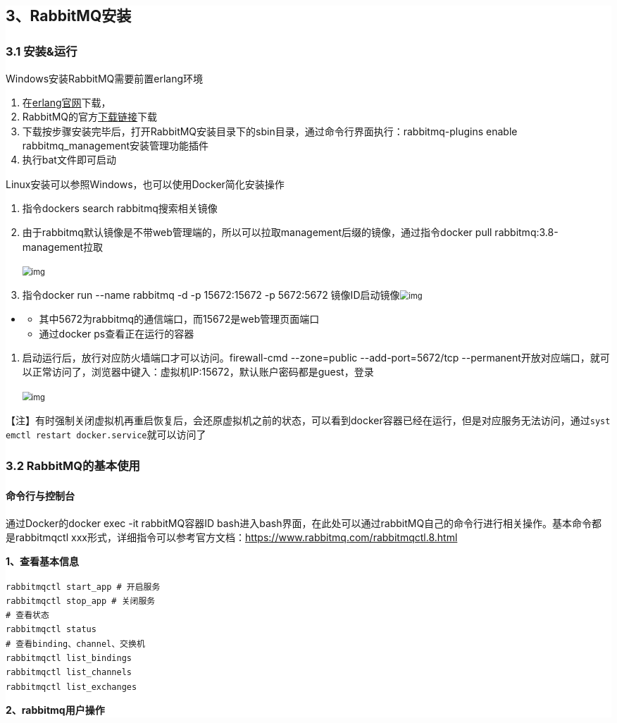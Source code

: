 

## 3、RabbitMQ安装

### 3.1 安装&运行

Windows安装RabbitMQ需要前置erlang环境

1. 在[erlang官网](https://www.erlang-solutions.com/downloads/)下载，
2. RabbitMQ的官方[下载链接](https://www.rabbitmq.com/download.html)下载
3. 下载按步骤安装完毕后，打开RabbitMQ安装目录下的sbin目录，通过命令行界面执行：rabbitmq-plugins enable rabbitmq_management安装管理功能插件
4. 执行bat文件即可启动

Linux安装可以参照Windows，也可以使用Docker简化安装操作

1. 指令dockers search rabbitmq搜索相关镜像

2. 由于rabbitmq默认镜像是不带web管理端的，所以可以拉取management后缀的镜像，通过指令docker pull rabbitmq:3.8-management拉取

   <img referrerpolicy="no-referrer" src="https://cdn.nlark.com/yuque/0/2022/png/23183050/1654759324467-d5934078-1b18-43b9-9cad-d0da55934a08.png" alt="img" style="zoom:80%;" />

3. 指令docker run --name rabbitmq -d -p 15672:15672 -p 5672:5672 镜像ID启动镜像<img referrerpolicy="no-referrer" src="https://cdn.nlark.com/yuque/0/2022/png/23183050/1654759352997-5654f308-267e-44fd-907e-0fde0a679a7c.png" alt="img" style="zoom:80%;" />

- - 其中5672为rabbitmq的通信端口，而15672是web管理页面端口
  - 通过docker ps查看正在运行的容器

1. 启动运行后，放行对应防火墙端口才可以访问。firewall-cmd --zone=public --add-port=5672/tcp --permanent开放对应端口，就可以正常访问了，浏览器中键入：虚拟机IP:15672，默认账户密码都是guest，登录

   <img referrerpolicy="no-referrer" src="https://cdn.nlark.com/yuque/0/2022/png/23183050/1654759730631-640e63db-3d6e-415e-8169-59565a9ac176.png" alt="img" style="zoom:80%;" />

【注】有时强制关闭虚拟机再重启恢复后，会还原虚拟机之前的状态，可以看到docker容器已经在运行，但是对应服务无法访问，通过`systemctl restart docker.service`就可以访问了

### 3.2 RabbitMQ的基本使用

#### 命令行与控制台

通过Docker的docker exec -it rabbitMQ容器ID bash进入bash界面，在此处可以通过rabbitMQ自己的命令行进行相关操作。基本命令都是rabbitmqctl xxx形式，详细指令可以参考官方文档：https://www.rabbitmq.com/rabbitmqctl.8.html

**1、查看基本信息**

```shell
rabbitmqctl start_app # 开启服务
rabbitmqctl stop_app # 关闭服务
# 查看状态
rabbitmqctl status
# 查看binding、channel、交换机
rabbitmqctl list_bindings
rabbitmqctl list_channels
rabbitmqctl list_exchanges
```

**2、rabbitmq用户操作**
